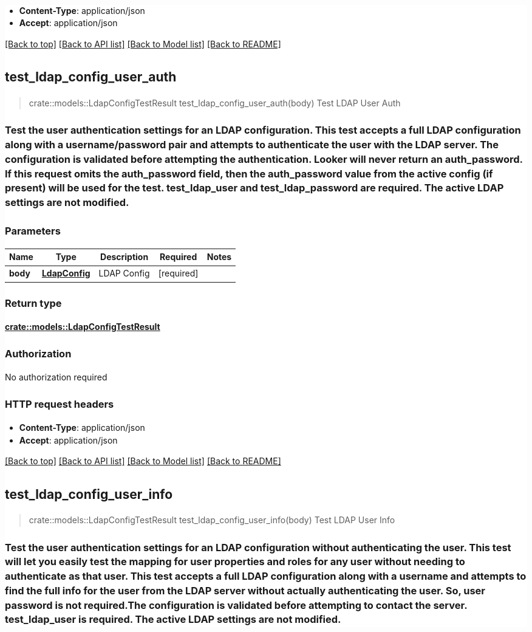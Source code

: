 - **Content-Type**: application/json
- **Accept**: application/json

[[Back to top]](#) [[Back to API list]](../README.md#documentation-for-api-endpoints) [[Back to Model list]](../README.md#documentation-for-models) [[Back to README]](../README.md)


## test_ldap_config_user_auth

> crate::models::LdapConfigTestResult test_ldap_config_user_auth(body)
Test LDAP User Auth

### Test the user authentication settings for an LDAP configuration.  This test accepts a full LDAP configuration along with a username/password pair and attempts to       authenticate the user with the LDAP server. The configuration is validated before attempting the       authentication.  Looker will never return an **auth_password**. If this request omits the **auth_password** field, then       the **auth_password** value from the active config (if present) will be used for the test.  **test_ldap_user** and **test_ldap_password** are required.  The active LDAP settings are not modified.  

### Parameters


Name | Type | Description  | Required | Notes
------------- | ------------- | ------------- | ------------- | -------------
**body** | [**LdapConfig**](LdapConfig.md) | LDAP Config | [required] |

### Return type

[**crate::models::LdapConfigTestResult**](LDAPConfigTestResult.md)

### Authorization

No authorization required

### HTTP request headers

- **Content-Type**: application/json
- **Accept**: application/json

[[Back to top]](#) [[Back to API list]](../README.md#documentation-for-api-endpoints) [[Back to Model list]](../README.md#documentation-for-models) [[Back to README]](../README.md)


## test_ldap_config_user_info

> crate::models::LdapConfigTestResult test_ldap_config_user_info(body)
Test LDAP User Info

### Test the user authentication settings for an LDAP configuration without authenticating the user.  This test will let you easily test the mapping for user properties and roles for any user without      needing to authenticate as that user.  This test accepts a full LDAP configuration along with a username and attempts to find the full info      for the user from the LDAP server without actually authenticating the user. So, user password is not      required.The configuration is validated before attempting to contact the server.  **test_ldap_user** is required.  The active LDAP settings are not modified.  
